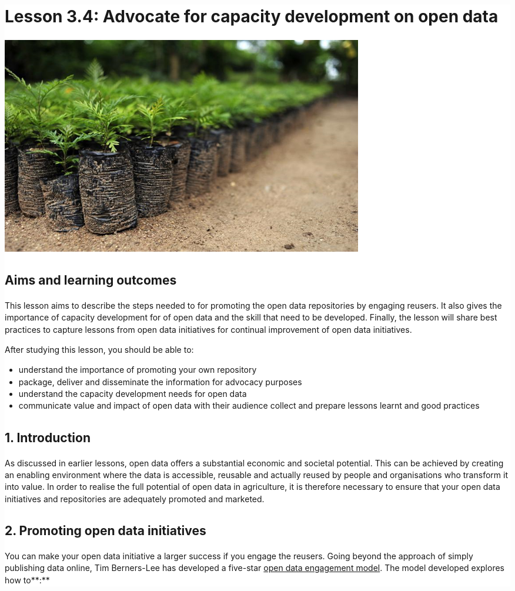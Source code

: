 # Lesson 3.4: Advocate for capacity development on open data

![Photo by CIAT licensed under CC BY SA 2.0    ](../.gitbook/assets/image%20%2863%29.png)

## Aims and learning outcomes

This lesson aims to describe the steps needed to for promoting the open data repositories by engaging reusers. It also gives the importance of capacity development for of open data and the skill that need to be developed. Finally, the lesson will share best practices to capture lessons from open data initiatives for continual improvement of open data initiatives.

After studying this lesson, you should be able to:

* understand the importance of promoting your own repository
* package, deliver and disseminate the information for advocacy purposes
* understand the capacity development needs for open data
* communicate value and impact of open data with their audience collect and prepare lessons learnt and good practices

## 1. Introduction

As discussed in earlier lessons, open data offers a substantial economic and societal potential. This can be achieved by creating an enabling environment where the data is accessible, reusable and actually reused by people and organisations who transform it into value. In order to realise the full potential of open data in agriculture, it is therefore necessary to ensure that your open data initiatives and repositories are adequately promoted and marketed.

## 2. Promoting open data initiatives

You can make your open data initiative a larger success if you engage the reusers. Going beyond the approach of simply publishing data online, Tim Berners-Lee has developed a five-star [open data engagement model](http://www.opendataimpacts.net/engagement/). The model developed explores how to**:**

